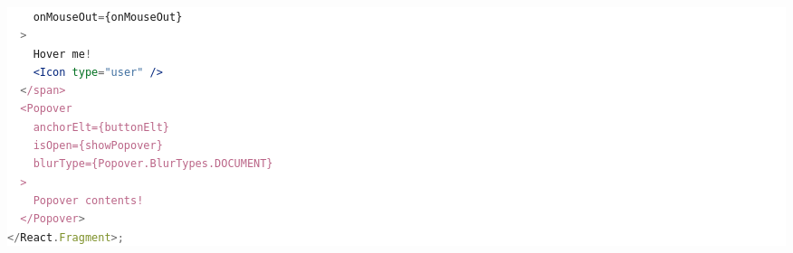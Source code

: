 ```jsx
    onMouseOut={onMouseOut}
  >
    Hover me!
    <Icon type="user" />
  </span>
  <Popover
    anchorElt={buttonElt}
    isOpen={showPopover}
    blurType={Popover.BlurTypes.DOCUMENT}
  >
    Popover contents!
  </Popover>
</React.Fragment>;
```
